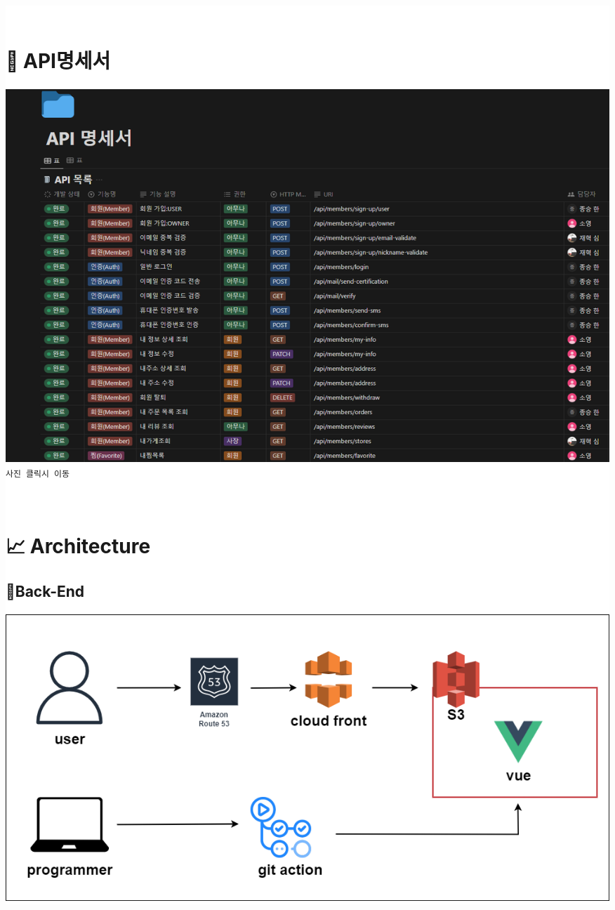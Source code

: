 </br>

# 📝 API명세서
[![📂API DOCS](assets/images/apis.png)](https://robust-skunk-0f9.notion.site/API-0f59651871d44b36a32874c9f8b4f0e0?pvs=4)
<br/>
`사진 클릭시 이동`

<br/>

# 📈 Architecture

## 📍Back-End
<img src= "assets/images/backend_architecture.png" width="100%" height="100%">
